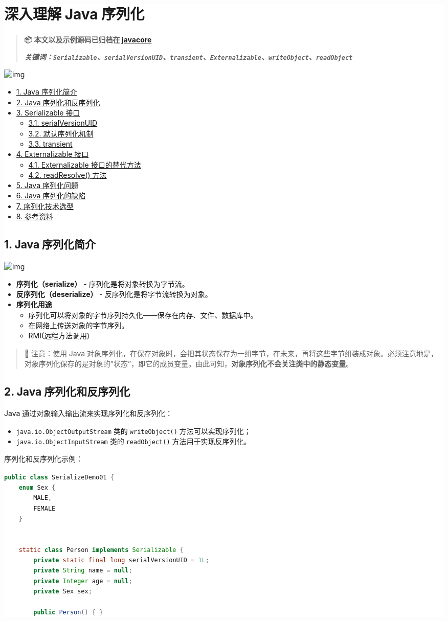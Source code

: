 # 深入理解 Java 序列化

> **📦 本文以及示例源码已归档在 [javacore](https://github.com/dunwu/javacore/)**
>
> **_关键词：`Serializable`、`serialVersionUID`、`transient`、`Externalizable`、`writeObject`、`readObject`_**

![img](https://raw.githubusercontent.com/dunwu/images/dev/snap/20200630204142.png)



- [1. Java 序列化简介](#1-java-序列化简介)
- [2. Java 序列化和反序列化](#2-java-序列化和反序列化)
- [3. Serializable 接口](#3-serializable-接口)
    - [3.1. serialVersionUID](#31-serialversionuid)
    - [3.2. 默认序列化机制](#32-默认序列化机制)
    - [3.3. transient](#33-transient)
- [4. Externalizable 接口](#4-externalizable-接口)
    - [4.1. Externalizable 接口的替代方法](#41-externalizable-接口的替代方法)
    - [4.2. readResolve() 方法](#42-readresolve-方法)
- [5. Java 序列化问题](#5-java-序列化问题)
- [6. Java 序列化的缺陷](#6-java-序列化的缺陷)
- [7. 序列化技术选型](#7-序列化技术选型)
- [8. 参考资料](#8-参考资料)



## 1. Java 序列化简介

![img](https://raw.githubusercontent.com/dunwu/images/dev/snap/1553224129484.png)

- **序列化（serialize）** - 序列化是将对象转换为字节流。
- **反序列化（deserialize）** - 反序列化是将字节流转换为对象。
- **序列化用途**
  - 序列化可以将对象的字节序列持久化——保存在内存、文件、数据库中。
  - 在网络上传送对象的字节序列。
  - RMI(远程方法调用)

> 🔔 注意：使用 Java 对象序列化，在保存对象时，会把其状态保存为一组字节，在未来，再将这些字节组装成对象。必须注意地是，对象序列化保存的是对象的”状态”，即它的成员变量。由此可知，**对象序列化不会关注类中的静态变量**。

## 2. Java 序列化和反序列化

Java 通过对象输入输出流来实现序列化和反序列化：

- `java.io.ObjectOutputStream` 类的 `writeObject()` 方法可以实现序列化；
- `java.io.ObjectInputStream` 类的 `readObject()` 方法用于实现反序列化。

序列化和反序列化示例：

```java
public class SerializeDemo01 {
    enum Sex {
        MALE,
        FEMALE
    }


    static class Person implements Serializable {
        private static final long serialVersionUID = 1L;
        private String name = null;
        private Integer age = null;
        private Sex sex;

        public Person() { }

```